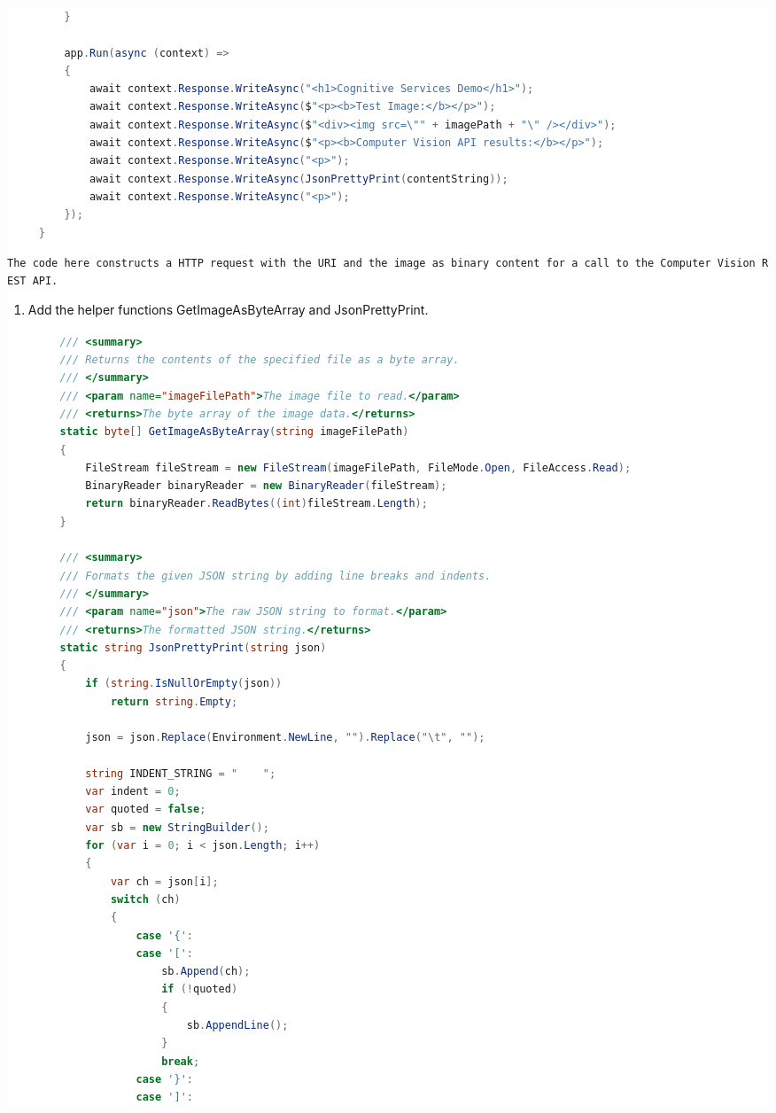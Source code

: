    ```csharp
            }

            app.Run(async (context) =>
            {
                await context.Response.WriteAsync("<h1>Cognitive Services Demo</h1>");
                await context.Response.WriteAsync($"<p><b>Test Image:</b></p>");
                await context.Response.WriteAsync($"<div><img src=\"" + imagePath + "\" /></div>");
                await context.Response.WriteAsync($"<p><b>Computer Vision API results:</b></p>");
                await context.Response.WriteAsync("<p>");
                await context.Response.WriteAsync(JsonPrettyPrint(contentString));
                await context.Response.WriteAsync("<p>");
            });
        }

   ```
    The code here constructs a HTTP request with the URI and the image as binary content for a call to the Computer Vision REST API.

1. Add the helper functions GetImageAsByteArray and JsonPrettyPrint.

   ```csharp
        /// <summary>
        /// Returns the contents of the specified file as a byte array.
        /// </summary>
        /// <param name="imageFilePath">The image file to read.</param>
        /// <returns>The byte array of the image data.</returns>
        static byte[] GetImageAsByteArray(string imageFilePath)
        {
            FileStream fileStream = new FileStream(imageFilePath, FileMode.Open, FileAccess.Read);
            BinaryReader binaryReader = new BinaryReader(fileStream);
            return binaryReader.ReadBytes((int)fileStream.Length);
        }

        /// <summary>
        /// Formats the given JSON string by adding line breaks and indents.
        /// </summary>
        /// <param name="json">The raw JSON string to format.</param>
        /// <returns>The formatted JSON string.</returns>
        static string JsonPrettyPrint(string json)
        {
            if (string.IsNullOrEmpty(json))
                return string.Empty;

            json = json.Replace(Environment.NewLine, "").Replace("\t", "");

            string INDENT_STRING = "    ";
            var indent = 0;
            var quoted = false;
            var sb = new StringBuilder();
            for (var i = 0; i < json.Length; i++)
            {
                var ch = json[i];
                switch (ch)
                {
                    case '{':
                    case '[':
                        sb.Append(ch);
                        if (!quoted)
                        {
                            sb.AppendLine();
                        }
                        break;
                    case '}':
                    case ']':
   ```